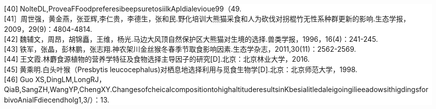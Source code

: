 [40] NolteDL,ProveaFFoodpreferesibeepsuretosiilkApldialevioue99（49.  
[41］周世强，黄金燕，张亚辉,李仁贵，李德生，张和民.野化培训大熊猫采食和人为砍伐对拐棍竹无性系种群更新的影响.生态学报，2009，29(9)：4804-4814.  
[42] 魏辅文，周昂，胡锦矗，王维，杨光.马边大风顶自然保护区大熊猫对生境的选择.兽类学报，1996，16(4)：241-245.  
[43] 铁军，张晶，彭林鹏，张志翔.神农架川金丝猴冬春季节取食影响因素.生态学杂志，2011,30(11)：2562-2569.  
[44] 王文霞.林麝食源植物的营养学特征及食物选择主导因子的研究[D].北京：北京林业大学，2016.  
[45] 黄乘明.白头叶猴（Presbytis leucocephalus)对栖息地选择利用与觅食生物学[D].北京：北京师范大学，1998.  
[46] Guo XS,DingLM,LongRJ，QiaB,SangZH,WangYP,ChengXY.ChangesofcheicalcompositiontohighaltituderesultsinKbesialitledaleigoingilieeadowsithigdingsforbivoAnialFdiecendholg1,3/）：13.